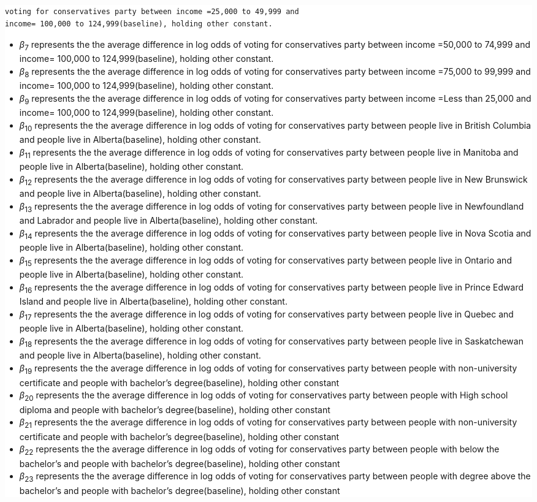     voting for conservatives party between income =25,000 to 49,999 and
    income= 100,000 to 124,999(baseline), holding other constant.
-   *β*<sub>7</sub> represents the the average difference in log odds of
    voting for conservatives party between income =50,000 to 74,999 and
    income= 100,000 to 124,999(baseline), holding other constant.
-   *β*<sub>8</sub> represents the the average difference in log odds of
    voting for conservatives party between income =75,000 to 99,999 and
    income= 100,000 to 124,999(baseline), holding other constant.
-   *β*<sub>9</sub> represents the the average difference in log odds of
    voting for conservatives party between income =Less than 25,000 and
    income= 100,000 to 124,999(baseline), holding other constant.
-   *β*<sub>10</sub> represents the the average difference in log odds
    of voting for conservatives party between people live in British
    Columbia and people live in Alberta(baseline), holding other
    constant.
-   *β*<sub>11</sub> represents the the average difference in log odds
    of voting for conservatives party between people live in Manitoba
    and people live in Alberta(baseline), holding other constant.
-   *β*<sub>12</sub> represents the the average difference in log odds
    of voting for conservatives party between people live in New
    Brunswick and people live in Alberta(baseline), holding other
    constant.
-   *β*<sub>13</sub> represents the the average difference in log odds
    of voting for conservatives party between people live in
    Newfoundland and Labrador and people live in Alberta(baseline),
    holding other constant.
-   *β*<sub>14</sub> represents the the average difference in log odds
    of voting for conservatives party between people live in Nova Scotia
    and people live in Alberta(baseline), holding other constant.
-   *β*<sub>15</sub> represents the the average difference in log odds
    of voting for conservatives party between people live in Ontario and
    people live in Alberta(baseline), holding other constant.
-   *β*<sub>16</sub> represents the the average difference in log odds
    of voting for conservatives party between people live in Prince
    Edward Island and people live in Alberta(baseline), holding other
    constant.
-   *β*<sub>17</sub> represents the the average difference in log odds
    of voting for conservatives party between people live in Quebec and
    people live in Alberta(baseline), holding other constant.
-   *β*<sub>18</sub> represents the the average difference in log odds
    of voting for conservatives party between people live in
    Saskatchewan and people live in Alberta(baseline), holding other
    constant.
-   *β*<sub>19</sub> represents the the average difference in log odds
    of voting for conservatives party between people with non-university
    certificate and people with bachelor’s degree(baseline), holding
    other constant
-   *β*<sub>20</sub> represents the the average difference in log odds
    of voting for conservatives party between people with High school
    diploma and people with bachelor’s degree(baseline), holding other
    constant
-   *β*<sub>21</sub> represents the the average difference in log odds
    of voting for conservatives party between people with non-university
    certificate and people with bachelor’s degree(baseline), holding
    other constant
-   *β*<sub>22</sub> represents the the average difference in log odds
    of voting for conservatives party between people with below the
    bachelor’s and people with bachelor’s degree(baseline), holding
    other constant
-   *β*<sub>23</sub> represents the the average difference in log odds
    of voting for conservatives party between people with degree above
    the bachelor’s and people with bachelor’s degree(baseline), holding
    other constant
